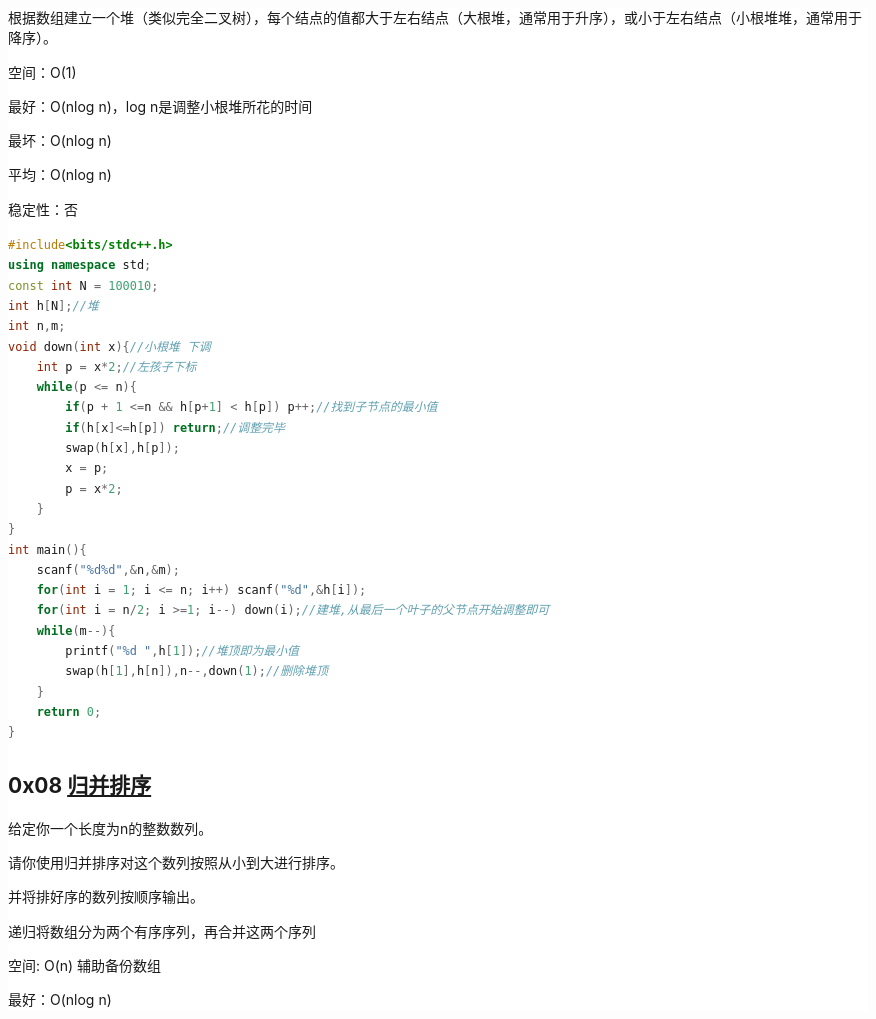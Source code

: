 根据数组建立一个堆（类似完全二叉树），每个结点的值都大于左右结点（大根堆，通常用于升序），或小于左右结点（小根堆堆，通常用于降序）。

空间：O(1)

最好：O(nlog n)，log n是调整小根堆所花的时间

最坏：O(nlog n)

平均：O(nlog n)

稳定性：否

```cpp
#include<bits/stdc++.h>
using namespace std;
const int N = 100010;
int h[N];//堆
int n,m;
void down(int x){//小根堆 下调
    int p = x*2;//左孩子下标
    while(p <= n){
        if(p + 1 <=n && h[p+1] < h[p]) p++;//找到子节点的最小值
        if(h[x]<=h[p]) return;//调整完毕
        swap(h[x],h[p]);
        x = p;
        p = x*2;
    }
}
int main(){
    scanf("%d%d",&n,&m);
    for(int i = 1; i <= n; i++) scanf("%d",&h[i]);
    for(int i = n/2; i >=1; i--) down(i);//建堆,从最后一个叶子的父节点开始调整即可
    while(m--){
        printf("%d ",h[1]);//堆顶即为最小值
        swap(h[1],h[n]),n--,down(1);//删除堆顶
    }
    return 0;
}
```

## 

## 0x08 [归并排序](https://www.acwing.com/problem/content/description/789/)

给定你一个长度为n的整数数列。

请你使用归并排序对这个数列按照从小到大进行排序。

并将排好序的数列按顺序输出。

递归将数组分为两个有序序列，再合并这两个序列

空间: O(n) 辅助备份数组

最好：O(nlog n)
